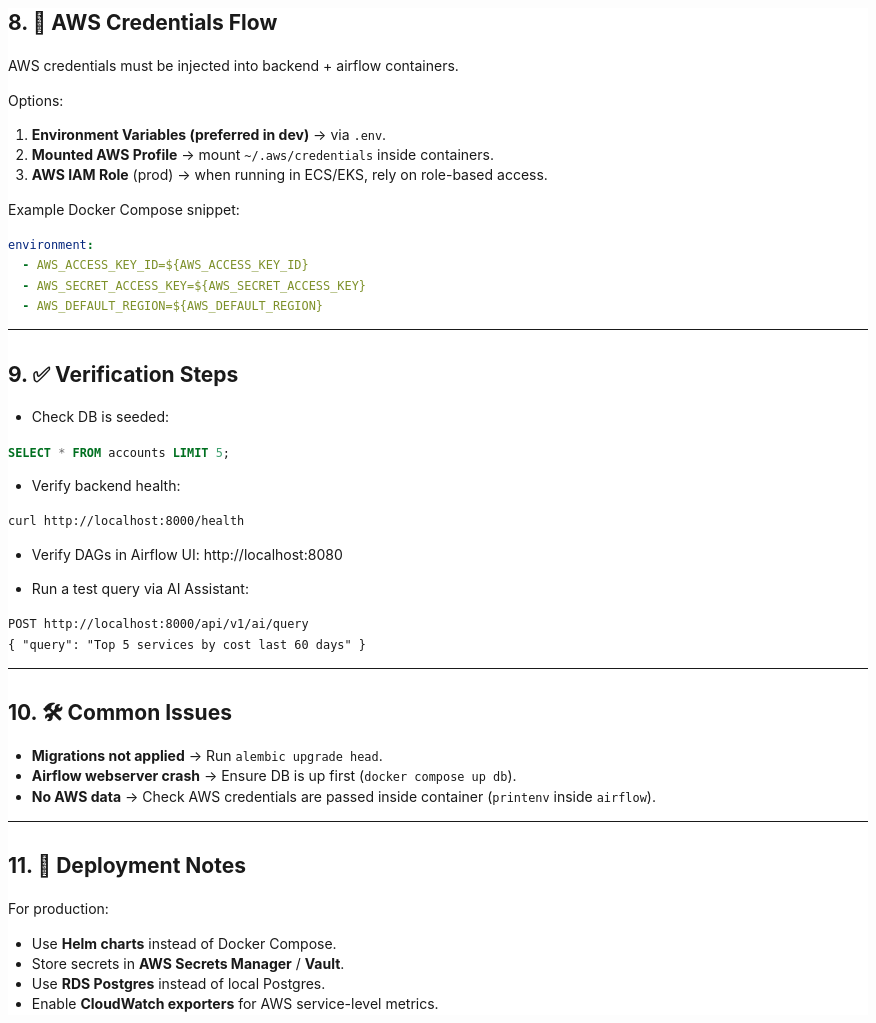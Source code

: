 ## 8. 🔐 AWS Credentials Flow

AWS credentials must be injected into backend + airflow containers.

Options:
1. **Environment Variables (preferred in dev)** → via `.env`.
2. **Mounted AWS Profile** → mount `~/.aws/credentials` inside containers.
3. **AWS IAM Role** (prod) → when running in ECS/EKS, rely on role-based access.

Example Docker Compose snippet:
```yaml
environment:
  - AWS_ACCESS_KEY_ID=${AWS_ACCESS_KEY_ID}
  - AWS_SECRET_ACCESS_KEY=${AWS_SECRET_ACCESS_KEY}
  - AWS_DEFAULT_REGION=${AWS_DEFAULT_REGION}
```

---

## 9. ✅ Verification Steps

- Check DB is seeded:
```sql
SELECT * FROM accounts LIMIT 5;
```

- Verify backend health:
```
curl http://localhost:8000/health
```

- Verify DAGs in Airflow UI:
http://localhost:8080

- Run a test query via AI Assistant:
```
POST http://localhost:8000/api/v1/ai/query
{ "query": "Top 5 services by cost last 60 days" }
```

---

## 10. 🛠️ Common Issues

- **Migrations not applied** → Run `alembic upgrade head`.
- **Airflow webserver crash** → Ensure DB is up first (`docker compose up db`).
- **No AWS data** → Check AWS credentials are passed inside container (`printenv` inside `airflow`).

---

## 11. 📌 Deployment Notes

For production:
- Use **Helm charts** instead of Docker Compose.
- Store secrets in **AWS Secrets Manager** / **Vault**.
- Use **RDS Postgres** instead of local Postgres.
- Enable **CloudWatch exporters** for AWS service-level metrics.
